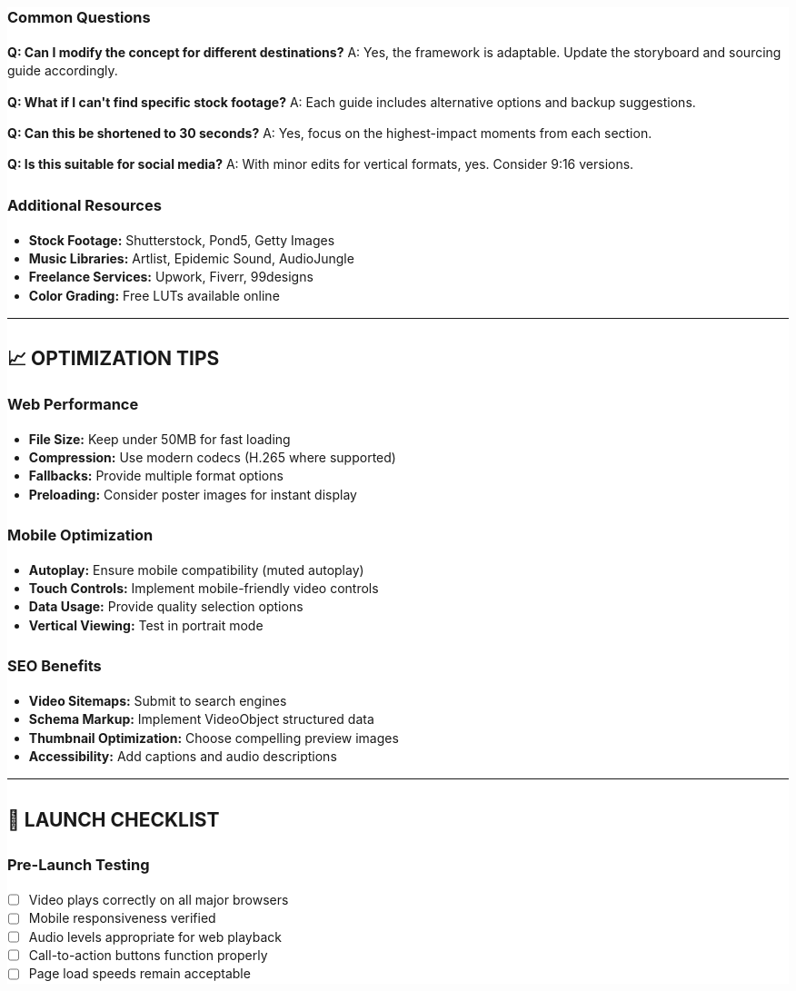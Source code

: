 ### Common Questions
**Q: Can I modify the concept for different destinations?**
A: Yes, the framework is adaptable. Update the storyboard and sourcing guide accordingly.

**Q: What if I can't find specific stock footage?**
A: Each guide includes alternative options and backup suggestions.

**Q: Can this be shortened to 30 seconds?**
A: Yes, focus on the highest-impact moments from each section.

**Q: Is this suitable for social media?**
A: With minor edits for vertical formats, yes. Consider 9:16 versions.

### Additional Resources
- **Stock Footage:** Shutterstock, Pond5, Getty Images
- **Music Libraries:** Artlist, Epidemic Sound, AudioJungle
- **Freelance Services:** Upwork, Fiverr, 99designs
- **Color Grading:** Free LUTs available online

---

## 📈 OPTIMIZATION TIPS

### Web Performance
- **File Size:** Keep under 50MB for fast loading
- **Compression:** Use modern codecs (H.265 where supported)
- **Fallbacks:** Provide multiple format options
- **Preloading:** Consider poster images for instant display

### Mobile Optimization
- **Autoplay:** Ensure mobile compatibility (muted autoplay)
- **Touch Controls:** Implement mobile-friendly video controls
- **Data Usage:** Provide quality selection options
- **Vertical Viewing:** Test in portrait mode

### SEO Benefits
- **Video Sitemaps:** Submit to search engines
- **Schema Markup:** Implement VideoObject structured data
- **Thumbnail Optimization:** Choose compelling preview images
- **Accessibility:** Add captions and audio descriptions

---

## 🎉 LAUNCH CHECKLIST

### Pre-Launch Testing
- [ ] Video plays correctly on all major browsers
- [ ] Mobile responsiveness verified
- [ ] Audio levels appropriate for web playback
- [ ] Call-to-action buttons function properly
- [ ] Page load speeds remain acceptable
